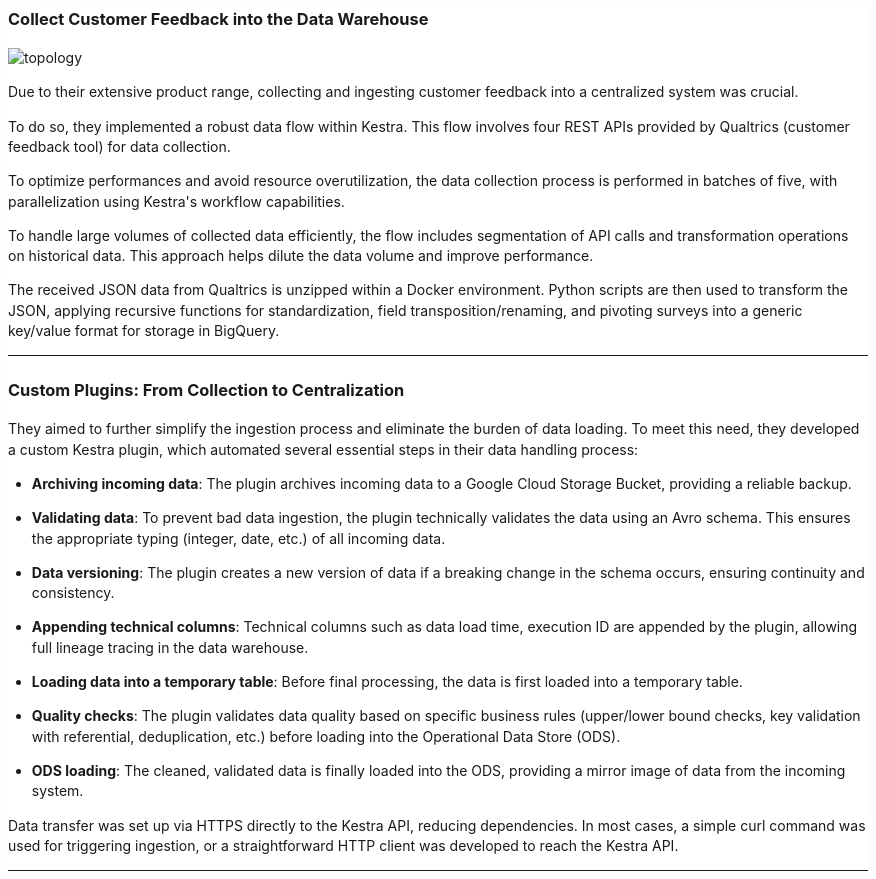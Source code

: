 
### Collect Customer Feedback into the Data Warehouse ###

![topology](/blogs/2023-08-16-datamesh/topology.png)

Due to their extensive product range, collecting and ingesting customer feedback into a centralized system was crucial. 

To do so, they implemented a robust data flow within Kestra. This flow involves four REST APIs provided by Qualtrics (customer feedback tool) for data collection. 

To optimize performances and avoid resource overutilization, the data collection process is performed in batches of five, with parallelization using Kestra's workflow capabilities.

To handle large volumes of collected data efficiently, the flow includes segmentation of API calls and transformation operations on historical data. This approach helps dilute the data volume and improve performance. 

The received JSON data from Qualtrics is unzipped within a Docker environment. Python scripts are then used to transform the JSON, applying recursive functions for standardization, field transposition/renaming, and pivoting surveys into a generic key/value format for storage in BigQuery.

---

### Custom Plugins: From Collection to Centralization
They aimed to further simplify the ingestion process and eliminate the burden of data loading. To meet this need, they developed a custom Kestra plugin, which automated several essential steps in their data handling process:

- **Archiving incoming data**: The plugin archives incoming data to a Google Cloud Storage Bucket, providing a reliable backup.

- **Validating data**: To prevent bad data ingestion, the plugin technically validates the data using an Avro schema. This ensures the appropriate typing (integer, date, etc.) of all incoming data.

- **Data versioning**: The plugin creates a new version of data if a breaking change in the schema occurs, ensuring continuity and consistency.

- **Appending technical columns**: Technical columns such as data load time, execution ID are appended by the plugin, allowing full lineage tracing in the data warehouse.

- **Loading data into a temporary table**: Before final processing, the data is first loaded into a temporary table.

- **Quality checks**: The plugin validates data quality based on specific business rules (upper/lower bound checks, key validation with referential, deduplication, etc.) before loading into the Operational Data Store (ODS).

- **ODS loading**: The cleaned, validated data is finally loaded into the ODS, providing a mirror image of data from the incoming system.

Data transfer was set up via HTTPS directly to the Kestra API, reducing dependencies. In most cases, a simple curl command was used for triggering ingestion, or a straightforward HTTP client was developed to reach the Kestra API.

---
